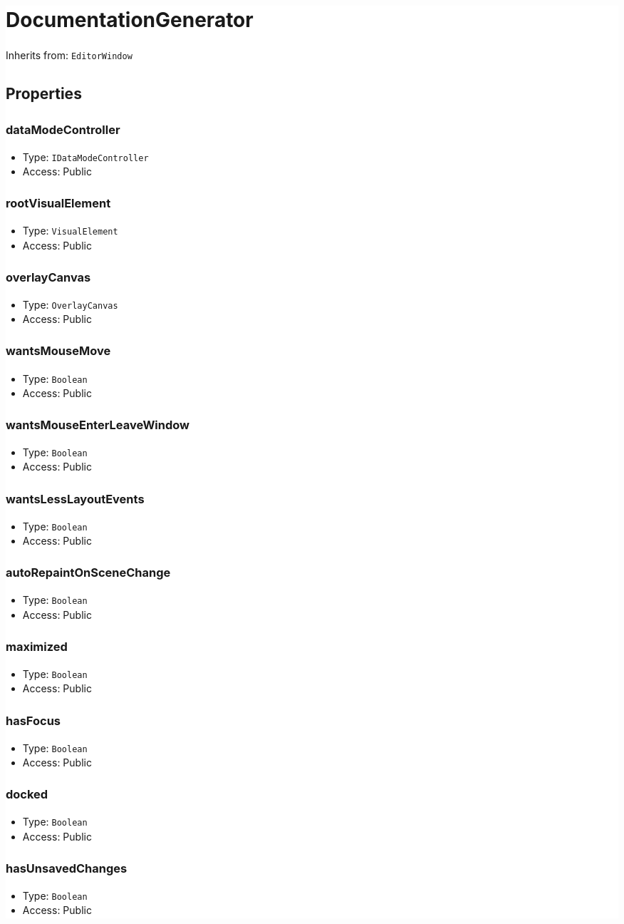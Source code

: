 # DocumentationGenerator

Inherits from: `EditorWindow`

## Properties

### dataModeController
- Type: `IDataModeController`
- Access: Public

### rootVisualElement
- Type: `VisualElement`
- Access: Public

### overlayCanvas
- Type: `OverlayCanvas`
- Access: Public

### wantsMouseMove
- Type: `Boolean`
- Access: Public

### wantsMouseEnterLeaveWindow
- Type: `Boolean`
- Access: Public

### wantsLessLayoutEvents
- Type: `Boolean`
- Access: Public

### autoRepaintOnSceneChange
- Type: `Boolean`
- Access: Public

### maximized
- Type: `Boolean`
- Access: Public

### hasFocus
- Type: `Boolean`
- Access: Public

### docked
- Type: `Boolean`
- Access: Public

### hasUnsavedChanges
- Type: `Boolean`
- Access: Public
